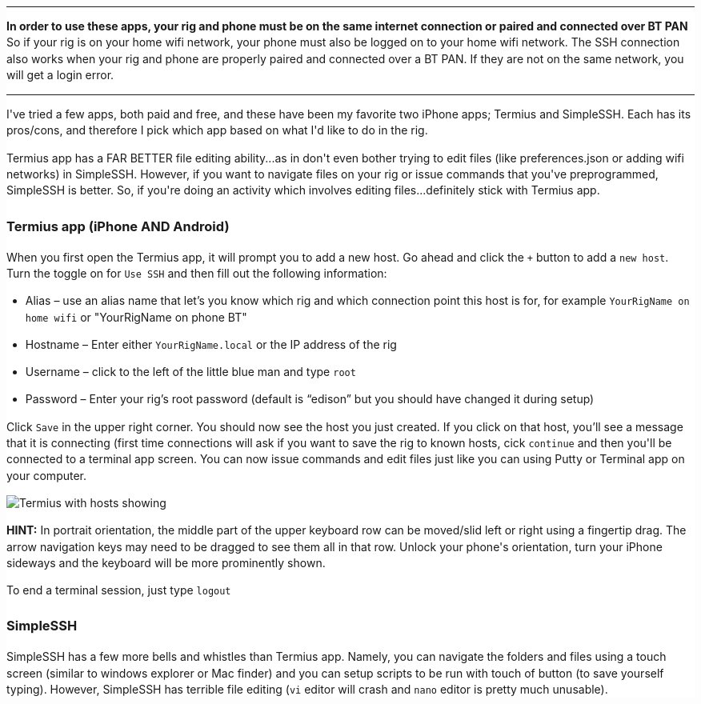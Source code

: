 **************
**In order to use these apps, your rig and phone must be on the same internet connection or paired and connected over BT PAN**  So if your rig is on your home wifi network, your phone must also be logged on to your home wifi network.  The SSH connection also works when your rig and phone are properly paired and connected over a BT PAN. If they are not on the same network, you will get a login error.   
*************

I've tried a few apps, both paid and free, and these have been my favorite two iPhone apps; Termius and SimpleSSH.  Each has its pros/cons, and therefore I pick which app based on what I'd like to do in the rig.

Termius app has a FAR BETTER file editing ability...as in don't even bother trying to edit files (like preferences.json or adding wifi networks) in SimpleSSH.  However, if you want to navigate files on your rig or issue commands that you've preprogrammed, SimpleSSH is better.  So, if you're doing an activity which involves editing files...definitely stick with Termius app.

### Termius app (iPhone AND Android)

When you first open the Termius app, it will prompt you to add a new host.  Go ahead and click the `+` button to add a `new host`.  Turn the toggle on for `Use SSH` and then fill out the following information:

* Alias – use an alias name that let’s you know which rig and which connection point this host is for, for example `YourRigName on home wifi` or "YourRigName on phone BT"

* Hostname – Enter either `YourRigName.local` or the IP address of the rig

* Username – click to the left of the little blue man and type `root`

* Password – Enter your rig’s root password (default is “edison” but you should have changed it during setup)

Click `Save` in the upper right corner.  You should now see the host you just created.  If you click on that host, you’ll see a message that it is connecting (first time connections will ask if you want to save the rig to known hosts, cick `continue` and then you'll be connected to a terminal app screen.  You can now issue commands and edit files just like you can using Putty or Terminal app on your computer.

![Termius with hosts showing](../Images/termius.jpg)


**HINT:** In portrait orientation, the middle part of the upper keyboard row can be moved/slid left or right using a fingertip drag.  The arrow navigation keys may need to be dragged to see them all in that row.  Unlock your phone's orientation, turn your iPhone sideways and the keyboard will be more prominently shown.

To end a terminal session, just type `logout`

### SimpleSSH

SimpleSSH has a few more bells and whistles than Termius app.  Namely, you can navigate the folders and files using a touch screen (similar to windows explorer or Mac finder) and you can setup scripts to be run with touch of button (to save yourself typing).  However, SimpleSSH has terrible file editing (`vi` editor will crash and `nano` editor is pretty much unusable).
